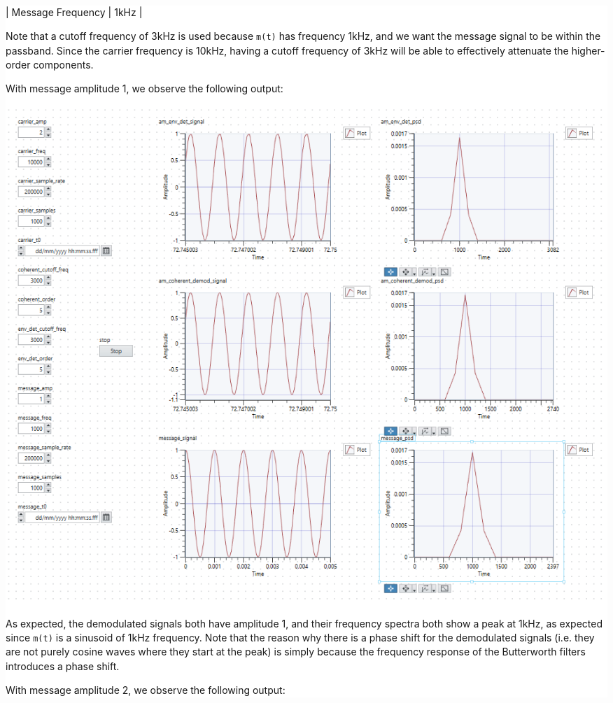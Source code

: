 | Message Frequency | 1kHz | 

Note that a cutoff frequency of 3kHz is used because `m(t)` has frequency 1kHz, and we want the message signal to be within the passband. Since the carrier frequency is 10kHz, having a cutoff frequency of 3kHz will be able to effectively attenuate the higher-order components.

With message amplitude 1, we observe the following output:

![Output with message amplitude 1](images/lab2/[task2]m_amp_1.png)

As expected, the demodulated signals both have amplitude 1, and their frequency spectra both show a peak at 1kHz, as expected since `m(t)` is a sinusoid of 1kHz frequency. Note that the reason why there is a phase shift for the demodulated signals (i.e. they are not purely cosine waves where they start at the peak) is simply because the frequency response of the Butterworth filters introduces a phase shift.

With message amplitude 2, we observe the following output:
